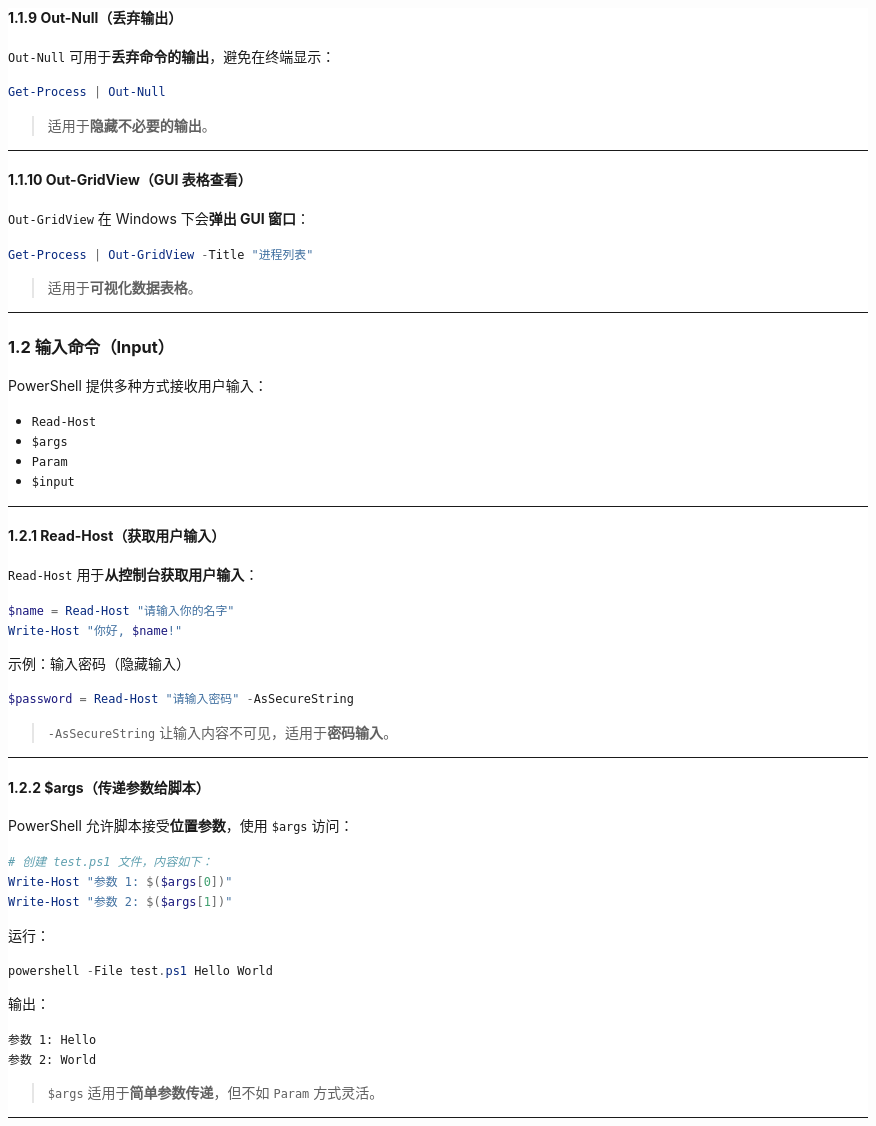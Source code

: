 
#### **1.1.9 Out-Null（丢弃输出）**
`Out-Null` 可用于**丢弃命令的输出**，避免在终端显示：
```powershell
Get-Process | Out-Null
```
> 适用于**隐藏不必要的输出**。

---

#### **1.1.10 Out-GridView（GUI 表格查看）**
`Out-GridView` 在 Windows 下会**弹出 GUI 窗口**：
```powershell
Get-Process | Out-GridView -Title "进程列表"
```
> 适用于**可视化数据表格**。

---

### **1.2 输入命令（Input）**
PowerShell 提供多种方式接收用户输入：
- `Read-Host`
- `$args`
- `Param`
- `$input`

---

#### **1.2.1 Read-Host（获取用户输入）**
`Read-Host` 用于**从控制台获取用户输入**：
```powershell
$name = Read-Host "请输入你的名字"
Write-Host "你好, $name!"
```
示例：输入密码（隐藏输入）
```powershell
$password = Read-Host "请输入密码" -AsSecureString
```
> `-AsSecureString` 让输入内容不可见，适用于**密码输入**。

---

#### **1.2.2 $args（传递参数给脚本）**
PowerShell 允许脚本接受**位置参数**，使用 `$args` 访问：
```powershell
# 创建 test.ps1 文件，内容如下：
Write-Host "参数 1: $($args[0])"
Write-Host "参数 2: $($args[1])"
```
运行：
```powershell
powershell -File test.ps1 Hello World
```
输出：
```
参数 1: Hello
参数 2: World
```
> `$args` 适用于**简单参数传递**，但不如 `Param` 方式灵活。

---